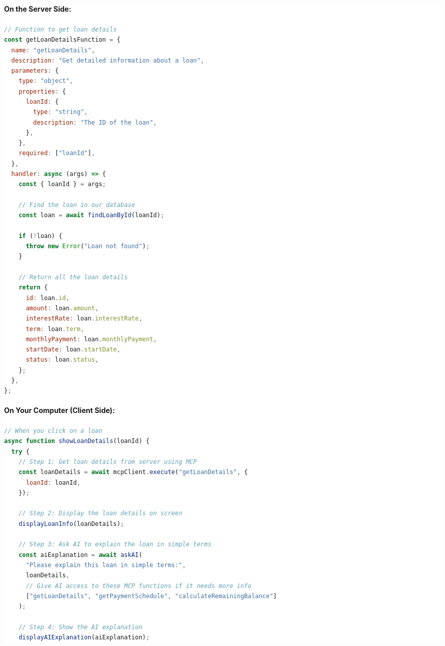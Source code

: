 #### On the Server Side:

```javascript
// Function to get loan details
const getLoanDetailsFunction = {
  name: "getLoanDetails",
  description: "Get detailed information about a loan",
  parameters: {
    type: "object",
    properties: {
      loanId: {
        type: "string",
        description: "The ID of the loan",
      },
    },
    required: ["loanId"],
  },
  handler: async (args) => {
    const { loanId } = args;

    // Find the loan in our database
    const loan = await findLoanById(loanId);

    if (!loan) {
      throw new Error("Loan not found");
    }

    // Return all the loan details
    return {
      id: loan.id,
      amount: loan.amount,
      interestRate: loan.interestRate,
      term: loan.term,
      monthlyPayment: loan.monthlyPayment,
      startDate: loan.startDate,
      status: loan.status,
    };
  },
};
```

#### On Your Computer (Client Side):

```javascript
// When you click on a loan
async function showLoanDetails(loanId) {
  try {
    // Step 1: Get loan details from server using MCP
    const loanDetails = await mcpClient.execute("getLoanDetails", {
      loanId: loanId,
    });

    // Step 2: Display the loan details on screen
    displayLoanInfo(loanDetails);

    // Step 3: Ask AI to explain the loan in simple terms
    const aiExplanation = await askAI(
      "Please explain this loan in simple terms:",
      loanDetails,
      // Give AI access to these MCP functions if it needs more info
      ["getLoanDetails", "getPaymentSchedule", "calculateRemainingBalance"]
    );

    // Step 4: Show the AI explanation
    displayAIExplanation(aiExplanation);
```